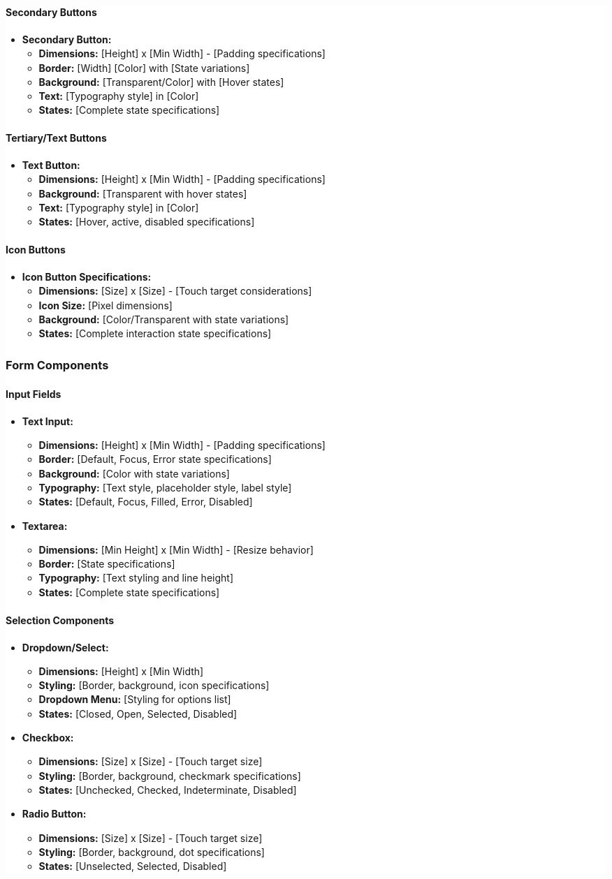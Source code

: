 #### Secondary Buttons
- **Secondary Button:**
  - **Dimensions:** [Height] x [Min Width] - [Padding specifications]
  - **Border:** [Width] [Color] with [State variations]
  - **Background:** [Transparent/Color] with [Hover states]
  - **Text:** [Typography style] in [Color]
  - **States:** [Complete state specifications]

#### Tertiary/Text Buttons
- **Text Button:**
  - **Dimensions:** [Height] x [Min Width] - [Padding specifications]
  - **Background:** [Transparent with hover states]
  - **Text:** [Typography style] in [Color]
  - **States:** [Hover, active, disabled specifications]

#### Icon Buttons
- **Icon Button Specifications:**
  - **Dimensions:** [Size] x [Size] - [Touch target considerations]
  - **Icon Size:** [Pixel dimensions]
  - **Background:** [Color/Transparent with state variations]
  - **States:** [Complete interaction state specifications]

### Form Components

#### Input Fields
- **Text Input:**
  - **Dimensions:** [Height] x [Min Width] - [Padding specifications]
  - **Border:** [Default, Focus, Error state specifications]
  - **Background:** [Color with state variations]
  - **Typography:** [Text style, placeholder style, label style]
  - **States:** [Default, Focus, Filled, Error, Disabled]

- **Textarea:**
  - **Dimensions:** [Min Height] x [Min Width] - [Resize behavior]
  - **Border:** [State specifications]
  - **Typography:** [Text styling and line height]
  - **States:** [Complete state specifications]

#### Selection Components
- **Dropdown/Select:**
  - **Dimensions:** [Height] x [Min Width]
  - **Styling:** [Border, background, icon specifications]
  - **Dropdown Menu:** [Styling for options list]
  - **States:** [Closed, Open, Selected, Disabled]

- **Checkbox:**
  - **Dimensions:** [Size] x [Size] - [Touch target size]
  - **Styling:** [Border, background, checkmark specifications]
  - **States:** [Unchecked, Checked, Indeterminate, Disabled]

- **Radio Button:**
  - **Dimensions:** [Size] x [Size] - [Touch target size]
  - **Styling:** [Border, background, dot specifications]
  - **States:** [Unselected, Selected, Disabled]
